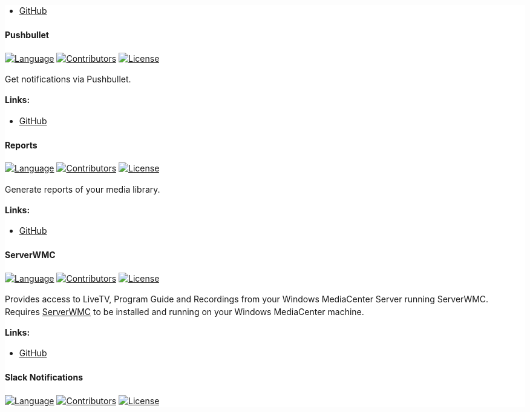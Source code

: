 * [GitHub](https://github.com/jellyfin/jellyfin-plugin-playbackreporting)

#### Pushbullet

[![Language](https://img.shields.io/github/languages/top/jellyfin/jellyfin-plugin-pushbullet.svg)](https://github.com/jellyfin/jellyfin-plugin-pushbullet)
[![Contributors](https://img.shields.io/github/contributors/jellyfin/jellyfin-plugin-pushbullet.svg)](https://github.com/jellyfin/jellyfin-plugin-pushbullet)
[![License](https://img.shields.io/github/license/jellyfin/jellyfin-plugin-pushbullet.svg)](https://github.com/jellyfin/jellyfin-plugin-pushbullet)

Get notifications via Pushbullet.

**Links:**

* [GitHub](https://github.com/jellyfin/jellyfin-plugin-pushbullet)

#### Reports

[![Language](https://img.shields.io/github/languages/top/jellyfin/jellyfin-plugin-reports.svg)](https://github.com/jellyfin/jellyfin-plugin-reports)
[![Contributors](https://img.shields.io/github/contributors/jellyfin/jellyfin-plugin-reports.svg)](https://github.com/jellyfin/jellyfin-plugin-reports)
[![License](https://img.shields.io/github/license/jellyfin/jellyfin-plugin-reports.svg)](https://github.com/jellyfin/jellyfin-plugin-reports)

Generate reports of your media library.

**Links:**

* [GitHub](https://github.com/jellyfin/jellyfin-plugin-reports)

#### ServerWMC

[![Language](https://img.shields.io/github/languages/top/jellyfin/jellyfin-plugin-serverwmc.svg)](https://github.com/jellyfin/jellyfin-plugin-serverwmc)
[![Contributors](https://img.shields.io/github/contributors/jellyfin/jellyfin-plugin-serverwmc.svg)](https://github.com/jellyfin/jellyfin-plugin-serverwmc)
[![License](https://img.shields.io/github/license/jellyfin/jellyfin-plugin-serverwmc.svg)](https://github.com/jellyfin/jellyfin-plugin-serverwmc)

Provides access to LiveTV, Program Guide and Recordings from your Windows MediaCenter Server running ServerWMC.
Requires [ServerWMC](https://serverwmc.github.io/) to be installed and running on your Windows MediaCenter machine.

**Links:**

* [GitHub](https://github.com/jellyfin/jellyfin-plugin-serverwmc)

#### Slack Notifications

[![Language](https://img.shields.io/github/languages/top/jellyfin/jellyfin-plugin-slack.svg)](https://github.com/jellyfin/jellyfin-plugin-slack)
[![Contributors](https://img.shields.io/github/contributors/jellyfin/jellyfin-plugin-slack.svg)](https://github.com/jellyfin/jellyfin-plugin-slack)
[![License](https://img.shields.io/github/license/jellyfin/jellyfin-plugin-slack.svg)](https://github.com/jellyfin/jellyfin-plugin-slack)
